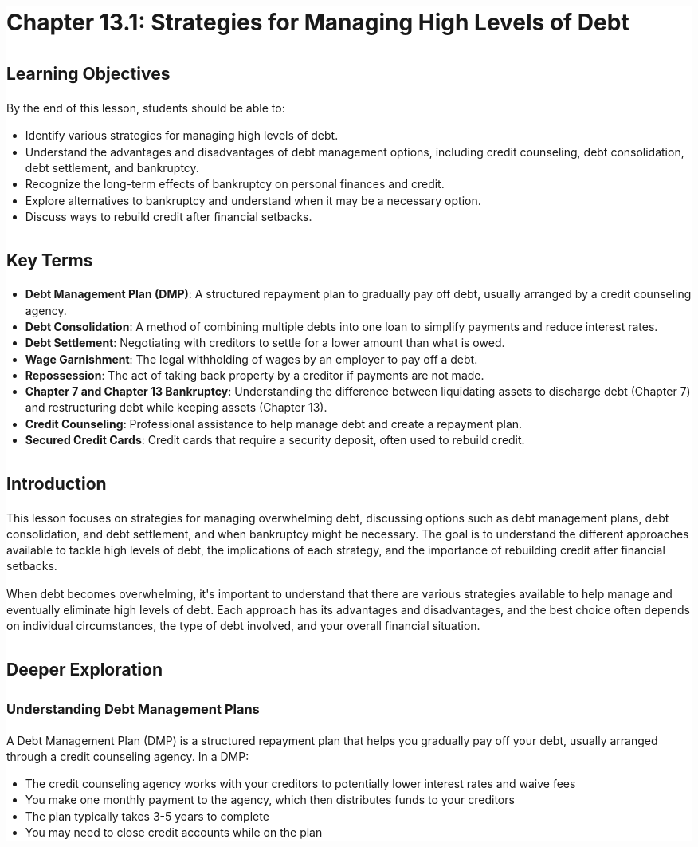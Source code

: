 # Chapter 13.1: Strategies for Managing High Levels of Debt



## Learning Objectives

By the end of this lesson, students should be able to:

- Identify various strategies for managing high levels of debt.
- Understand the advantages and disadvantages of debt management options, including credit counseling, debt consolidation, debt settlement, and bankruptcy.
- Recognize the long-term effects of bankruptcy on personal finances and credit.
- Explore alternatives to bankruptcy and understand when it may be a necessary option.
- Discuss ways to rebuild credit after financial setbacks.

## Key Terms

- **Debt Management Plan (DMP)**: A structured repayment plan to gradually pay off debt, usually arranged by a credit counseling agency.
- **Debt Consolidation**: A method of combining multiple debts into one loan to simplify payments and reduce interest rates.
- **Debt Settlement**: Negotiating with creditors to settle for a lower amount than what is owed.
- **Wage Garnishment**: The legal withholding of wages by an employer to pay off a debt.
- **Repossession**: The act of taking back property by a creditor if payments are not made.
- **Chapter 7 and Chapter 13 Bankruptcy**: Understanding the difference between liquidating assets to discharge debt (Chapter 7) and restructuring debt while keeping assets (Chapter 13).
- **Credit Counseling**: Professional assistance to help manage debt and create a repayment plan.
- **Secured Credit Cards**: Credit cards that require a security deposit, often used to rebuild credit.

## Introduction

This lesson focuses on strategies for managing overwhelming debt, discussing options such as debt management plans, debt consolidation, and debt settlement, and when bankruptcy might be necessary. The goal is to understand the different approaches available to tackle high levels of debt, the implications of each strategy, and the importance of rebuilding credit after financial setbacks.

When debt becomes overwhelming, it's important to understand that there are various strategies available to help manage and eventually eliminate high levels of debt. Each approach has its advantages and disadvantages, and the best choice often depends on individual circumstances, the type of debt involved, and your overall financial situation.

## Deeper Exploration

### Understanding Debt Management Plans

A Debt Management Plan (DMP) is a structured repayment plan that helps you gradually pay off your debt, usually arranged through a credit counseling agency. In a DMP:

- The credit counseling agency works with your creditors to potentially lower interest rates and waive fees
- You make one monthly payment to the agency, which then distributes funds to your creditors
- The plan typically takes 3-5 years to complete
- You may need to close credit accounts while on the plan
